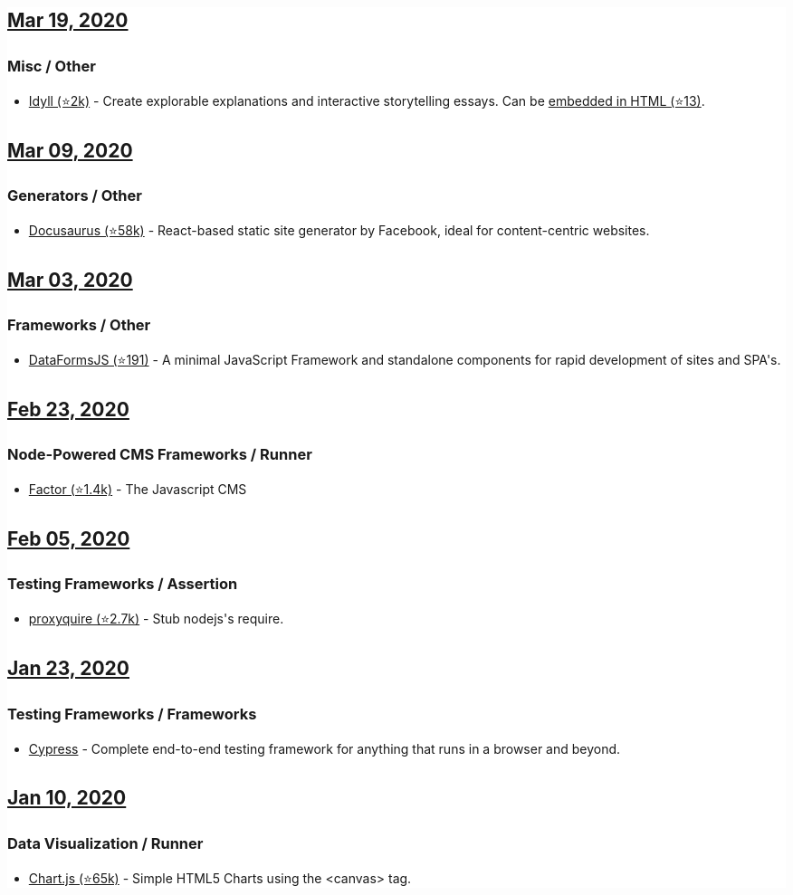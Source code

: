 ## [Mar 19, 2020](/content/2020/03/19/README.md)

### Misc / Other

*   [Idyll (⭐2k)](https://github.com/idyll-lang/idyll) - Create explorable explanations and interactive storytelling essays. Can be [embedded in HTML (⭐13)](https://github.com/idyll-lang/idyll-embed).

## [Mar 09, 2020](/content/2020/03/09/README.md)

### Generators / Other

*   [Docusaurus (⭐58k)](https://github.com/facebook/docusaurus) - React-based static site generator by Facebook, ideal for content-centric websites.

## [Mar 03, 2020](/content/2020/03/03/README.md)

### Frameworks / Other

*   [DataFormsJS (⭐191)](https://github.com/dataformsjs/dataformsjs) - A minimal JavaScript Framework and standalone components for rapid development of sites and SPA's.

## [Feb 23, 2020](/content/2020/02/23/README.md)

### Node-Powered CMS Frameworks / Runner

*   [Factor (⭐1.4k)](https://github.com/fiction-com/factor) - The Javascript CMS

## [Feb 05, 2020](/content/2020/02/05/README.md)

### Testing Frameworks / Assertion

*   [proxyquire (⭐2.7k)](https://github.com/thlorenz/proxyquire) - Stub nodejs's require.

## [Jan 23, 2020](/content/2020/01/23/README.md)

### Testing Frameworks / Frameworks

*   [Cypress](https://www.cypress.io/) - Complete end-to-end testing framework for anything that runs in a browser and beyond.

## [Jan 10, 2020](/content/2020/01/10/README.md)

### Data Visualization / Runner

*   [Chart.js (⭐65k)](https://github.com/chartjs/Chart.js) - Simple HTML5 Charts using the \<canvas> tag.
